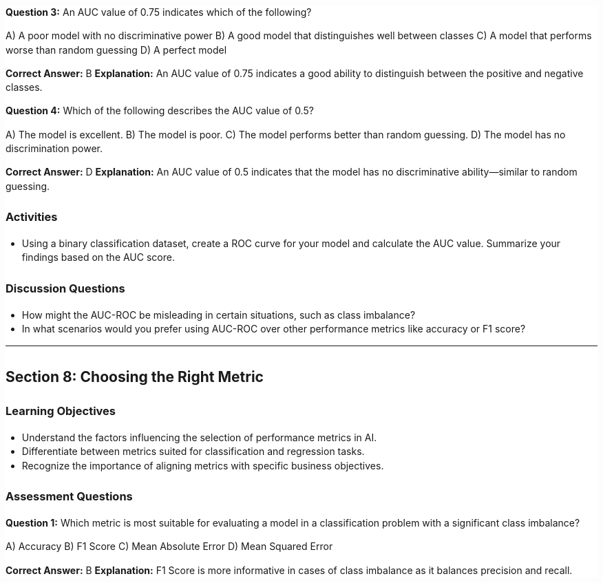 **Question 3:** An AUC value of 0.75 indicates which of the following?

  A) A poor model with no discriminative power
  B) A good model that distinguishes well between classes
  C) A model that performs worse than random guessing
  D) A perfect model

**Correct Answer:** B
**Explanation:** An AUC value of 0.75 indicates a good ability to distinguish between the positive and negative classes.

**Question 4:** Which of the following describes the AUC value of 0.5?

  A) The model is excellent.
  B) The model is poor.
  C) The model performs better than random guessing.
  D) The model has no discrimination power.

**Correct Answer:** D
**Explanation:** An AUC value of 0.5 indicates that the model has no discriminative ability—similar to random guessing.

### Activities
- Using a binary classification dataset, create a ROC curve for your model and calculate the AUC value. Summarize your findings based on the AUC score.

### Discussion Questions
- How might the AUC-ROC be misleading in certain situations, such as class imbalance?
- In what scenarios would you prefer using AUC-ROC over other performance metrics like accuracy or F1 score?

---

## Section 8: Choosing the Right Metric

### Learning Objectives
- Understand the factors influencing the selection of performance metrics in AI.
- Differentiate between metrics suited for classification and regression tasks.
- Recognize the importance of aligning metrics with specific business objectives.

### Assessment Questions

**Question 1:** Which metric is most suitable for evaluating a model in a classification problem with a significant class imbalance?

  A) Accuracy
  B) F1 Score
  C) Mean Absolute Error
  D) Mean Squared Error

**Correct Answer:** B
**Explanation:** F1 Score is more informative in cases of class imbalance as it balances precision and recall.
